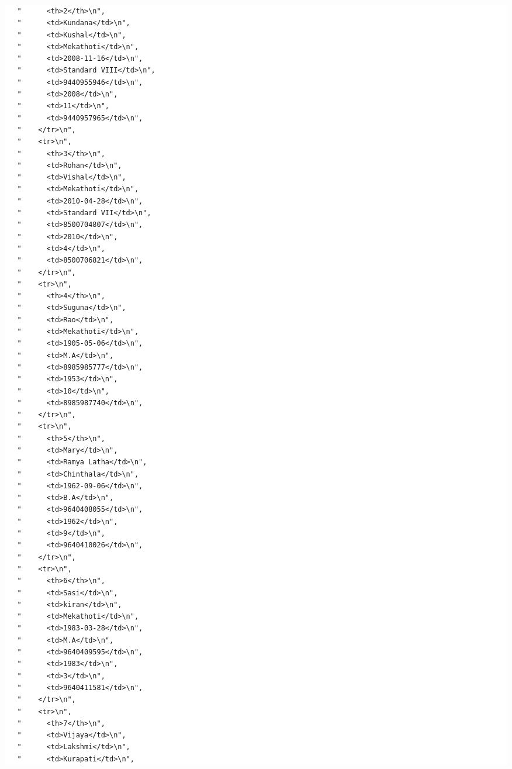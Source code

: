        "      <th>2</th>\n",
       "      <td>Kundana</td>\n",
       "      <td>Kushal</td>\n",
       "      <td>Mekathoti</td>\n",
       "      <td>2008-11-16</td>\n",
       "      <td>Standard VIII</td>\n",
       "      <td>9440955946</td>\n",
       "      <td>2008</td>\n",
       "      <td>11</td>\n",
       "      <td>9440957965</td>\n",
       "    </tr>\n",
       "    <tr>\n",
       "      <th>3</th>\n",
       "      <td>Rohan</td>\n",
       "      <td>Vishal</td>\n",
       "      <td>Mekathoti</td>\n",
       "      <td>2010-04-28</td>\n",
       "      <td>Standard VII</td>\n",
       "      <td>8500704807</td>\n",
       "      <td>2010</td>\n",
       "      <td>4</td>\n",
       "      <td>8500706821</td>\n",
       "    </tr>\n",
       "    <tr>\n",
       "      <th>4</th>\n",
       "      <td>Suguna</td>\n",
       "      <td>Rao</td>\n",
       "      <td>Mekathoti</td>\n",
       "      <td>1905-05-06</td>\n",
       "      <td>M.A</td>\n",
       "      <td>8985985777</td>\n",
       "      <td>1953</td>\n",
       "      <td>10</td>\n",
       "      <td>8985987740</td>\n",
       "    </tr>\n",
       "    <tr>\n",
       "      <th>5</th>\n",
       "      <td>Mary</td>\n",
       "      <td>Ramya Latha</td>\n",
       "      <td>Chinthala</td>\n",
       "      <td>1962-09-06</td>\n",
       "      <td>B.A</td>\n",
       "      <td>9640408055</td>\n",
       "      <td>1962</td>\n",
       "      <td>9</td>\n",
       "      <td>9640410026</td>\n",
       "    </tr>\n",
       "    <tr>\n",
       "      <th>6</th>\n",
       "      <td>Sasi</td>\n",
       "      <td>kiran</td>\n",
       "      <td>Mekathoti</td>\n",
       "      <td>1983-03-28</td>\n",
       "      <td>M.A</td>\n",
       "      <td>9640409595</td>\n",
       "      <td>1983</td>\n",
       "      <td>3</td>\n",
       "      <td>9640411581</td>\n",
       "    </tr>\n",
       "    <tr>\n",
       "      <th>7</th>\n",
       "      <td>Vijaya</td>\n",
       "      <td>Lakshmi</td>\n",
       "      <td>Kurapati</td>\n",